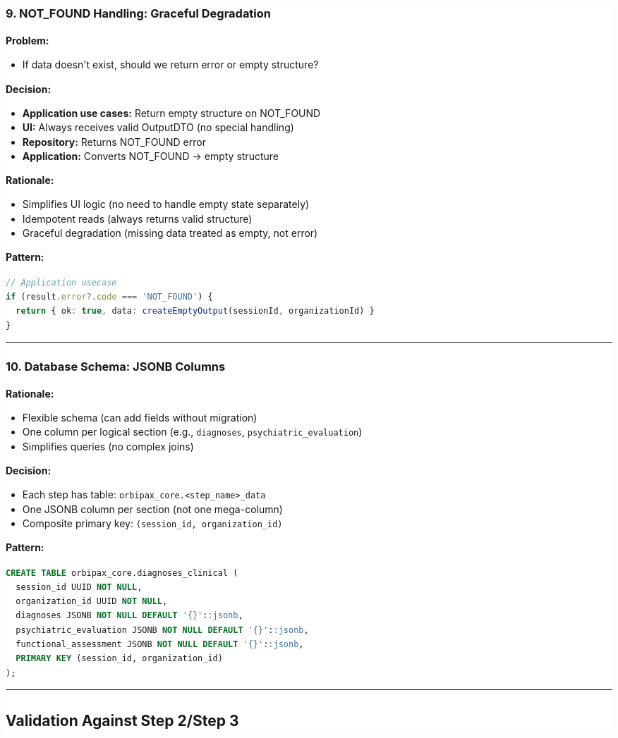 ### 9. NOT_FOUND Handling: Graceful Degradation

**Problem:**
- If data doesn't exist, should we return error or empty structure?

**Decision:**
- **Application use cases:** Return empty structure on NOT_FOUND
- **UI:** Always receives valid OutputDTO (no special handling)
- **Repository:** Returns NOT_FOUND error
- **Application:** Converts NOT_FOUND → empty structure

**Rationale:**
- Simplifies UI logic (no need to handle empty state separately)
- Idempotent reads (always returns valid structure)
- Graceful degradation (missing data treated as empty, not error)

**Pattern:**
```typescript
// Application usecase
if (result.error?.code === 'NOT_FOUND') {
  return { ok: true, data: createEmptyOutput(sessionId, organizationId) }
}
```

---

### 10. Database Schema: JSONB Columns

**Rationale:**
- Flexible schema (can add fields without migration)
- One column per logical section (e.g., `diagnoses`, `psychiatric_evaluation`)
- Simplifies queries (no complex joins)

**Decision:**
- Each step has table: `orbipax_core.<step_name>_data`
- One JSONB column per section (not one mega-column)
- Composite primary key: `(session_id, organization_id)`

**Pattern:**
```sql
CREATE TABLE orbipax_core.diagnoses_clinical (
  session_id UUID NOT NULL,
  organization_id UUID NOT NULL,
  diagnoses JSONB NOT NULL DEFAULT '{}'::jsonb,
  psychiatric_evaluation JSONB NOT NULL DEFAULT '{}'::jsonb,
  functional_assessment JSONB NOT NULL DEFAULT '{}'::jsonb,
  PRIMARY KEY (session_id, organization_id)
);
```

---

## Validation Against Step 2/Step 3

